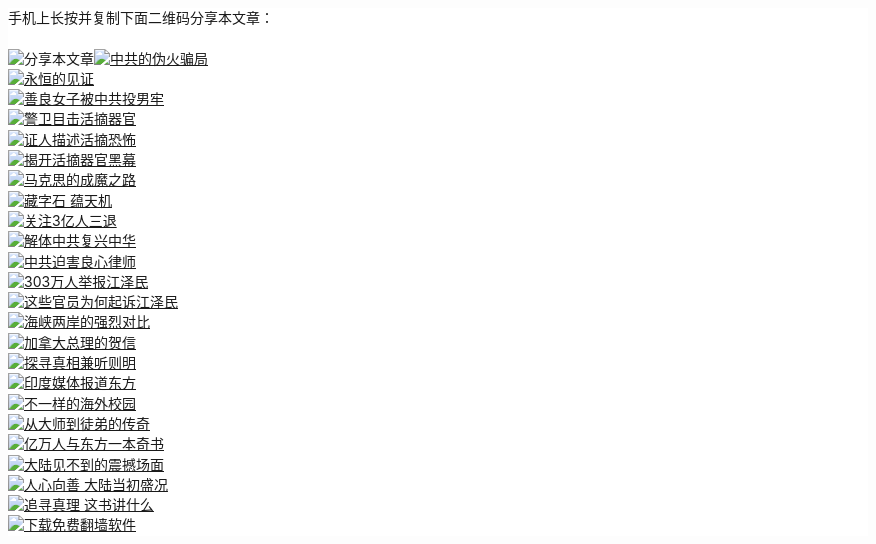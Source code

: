 ####
手机上长按并复制下面二维码分享本文章：<br><br><img src="http://www.hehaibao.com/qr/index.php?m=1&e=L&p=10&t=&d=https://github.com/woywz155/djy/blob/master/gb/19/9/13/n11518010.md%231" title="分享本文章"></td><td VALIGN=TOP><a href="https://github.com/woywz155/djy/blob/master/gb/16/1/21/n4622075.md?dfh#1" target="_blank"><img src="https://raw.githubusercontent.com/woywz155/djy/master/gb/300/wei-f1.jpg" title="中共的伪火骗局"  alt="中共的伪火骗局"></a><br><a href="https://github.com/woywz155/yh/blob/master/README.md?dfh#1" target="_blank"><img src="https://raw.githubusercontent.com/woywz155/djy/master/gb/300/yong-h.jpg" title="永恒的见证"  alt="永恒的见证"></a><br><a href="https://github.com/woywz155/djy/blob/master/gb/13/9/29/n3974789.md?dfh#1" target="_blank"><img src="https://raw.githubusercontent.com/woywz155/djy/master/gb/300/shang-lnz.jpg" title="善良女子被中共投男牢"  alt="善良女子被中共投男牢"></a><br><a href="https://github.com/woywz155/djy/blob/master/gb/16/3/16/n4663449.md?dfh#1" target="_blank"><img src="https://raw.githubusercontent.com/woywz155/djy/master/gb/300/huo-z3.jpg" title="警卫目击活摘器官"  alt="警卫目击活摘器官"></a><br><a href="https://github.com/woywz155/djy/blob/master/gb/16/8/7/n8177641.md?dfh#1" target="_blank"><img src="https://raw.githubusercontent.com/woywz155/djy/master/gb/300/huo-z4.jpg" title="证人描述活摘恐怖"  alt="证人描述活摘恐怖"></a><br><a href="https://github.com/woywz155/djy/blob/master/gb/10/4/19/n2881569.md?dfh#1" target="_blank"><img src="https://raw.githubusercontent.com/woywz155/djy/master/gb/300/huo-z1.jpg" title="揭开活摘器官黑幕"  alt="揭开活摘器官黑幕"></a><br><a href="https://github.com/woywz155/djy/blob/master/gb/10/11/7/n3077476.md?dfh#1" target="_blank"><img src="https://raw.githubusercontent.com/woywz155/djy/master/gb/300/ma-ks.jpg" title="马克思的成魔之路"  alt="马克思的成魔之路"></a><br><a href="https://github.com/woywz155/djy/blob/master/gb/14/6/9/n4173977.md?dfh#1" target="_blank"><img src="https://raw.githubusercontent.com/woywz155/djy/master/gb/300/chang-zs.jpg" title="藏字石 蕴天机"  alt="藏字石 蕴天机"></a><br><a href="https://github.com/woywz155/djy/blob/master/gb/18/5/10/n10381511.md?dfh#1" target="_blank"><img src="https://raw.githubusercontent.com/woywz155/djy/master/gb/300/st1.jpg" title="关注3亿人三退"  alt="关注3亿人三退"></a><br><a href="https://github.com/woywz155/djy/blob/master/gb/18/3/21/n10237682.md?dfh#1" target="_blank"><img src="https://raw.githubusercontent.com/woywz155/djy/master/gb/300/jie-t.jpg" title="解体中共复兴中华"  alt="解体中共复兴中华"></a><br><a href="https://github.com/woywz155/djy/blob/master/gb/9/2/9/n2422991.md?dfh#1" target="_blank"><img src="https://raw.githubusercontent.com/woywz155/djy/master/gb/300/gao-zs.jpg" title="中共迫害良心律师"  alt="中共迫害良心律师"></a><br><a href="https://github.com/woywz155/djy/blob/master/gb/18/12/9/n10900044.md?dfh#1" target="_blank"><img src="https://raw.githubusercontent.com/woywz155/djy/master/gb/300/sj1.jpg" title="303万人举报江泽民"  alt="303万人举报江泽民"></a><br><a href="https://github.com/woywz155/djy/blob/master/gb/18/8/28/n10672014.md?dfh#1" target="_blank"><img src="https://raw.githubusercontent.com/woywz155/djy/master/gb/300/sj2.jpg" title="这些官员为何起诉江泽民"  alt="这些官员为何起诉江泽民"></a><br><a href="https://github.com/woywz155/djy/blob/master/gb/8/12/18/n2367165.md?dfh#1" target="_blank"><img src="https://raw.githubusercontent.com/woywz155/djy/master/gb/300/liangan.jpg" title="海峡两岸的强烈对比"  alt="海峡两岸的强烈对比"></a><br><a href="https://github.com/woywz155/djy/blob/master/gb/15/5/5/n4427238.md?dfh#1" target="_blank"><img src="https://raw.githubusercontent.com/woywz155/djy/master/gb/300/jia-ndzl.jpg" title="加拿大总理的贺信"  alt="加拿大总理的贺信"></a><br><a href="https://github.com/woywz155/djy/blob/master/gb/11/6/17/n3289382.md?dfh#1" target="_blank">
<img src="https://raw.githubusercontent.com/woywz155/djy/master/gb/300/xiao-wd.jpg" title="探寻真相兼听则明"  alt="探寻真相兼听则明"></a><br><a href="https://github.com/woywz155/djy/blob/master/gb/18/10/27/n10812623.md?dfh#1" target="_blank"><img src="https://raw.githubusercontent.com/woywz155/djy/master/gb/300/yindu.jpg" title="印度媒体报道东方"  alt="印度媒体报道东方"></a><br><a href="https://github.com/woywz155/djy/blob/master/gb/18/6/9/n10469652.md?dfh#1" target="_blank"><img src="https://raw.githubusercontent.com/woywz155/djy/master/gb/300/xie-j.jpg" title="不一样的海外校园"  alt="不一样的海外校园"></a><br><a href="https://github.com/woywz155/djy/blob/master/gb/7/4/5/n1669415.md?dfh#1" target="_blank"><img src="https://raw.githubusercontent.com/woywz155/djy/master/gb/300/li-up.jpg" title="从大师到徒弟的传奇"  alt="从大师到徒弟的传奇"></a><br><a href="https://github.com/woywz155/djy/blob/master/gb/17/5/26/n9191512.md?dfh#1" target="_blank"><img src="https://raw.githubusercontent.com/woywz155/djy/master/gb/300/zfl2.jpg" title="亿万人与东方一本奇书"  alt="亿万人与东方一本奇书"></a><br><a href="https://github.com/woywz155/djy/blob/master/gb/13/11/27/n4020290.md?dfh#1" target="_blank"><img src="https://raw.githubusercontent.com/woywz155/djy/master/gb/300/zhen-h.jpg" title="大陆见不到的震撼场面"  alt="大陆见不到的震撼场面"></a><br><a href="https://github.com/woywz155/djy/blob/master/gb/15/7/17/n4482910.md?dfh#1" target="_blank"><img src="https://raw.githubusercontent.com/woywz155/djy/master/gb/300/dalu-sk.jpg" title="人心向善 大陆当初盛况"  alt="人心向善 大陆当初盛况"></a><br><a href="https://github.com/woywz155/djy/blob/master/gb/9/10/15/n2689419.md?dfh#1" target="_blank"><img src="https://raw.githubusercontent.com/woywz155/djy/master/gb/300/zfl1.jpg" title="追寻真理 这书讲什么"  alt="追寻真理 这书讲什么"></a><br><a href="https://github.com/woywz155/www/blob/master/README.md?dfh#1" target="_blank"><img src="https://raw.githubusercontent.com/woywz155/djy/master/gb/300/fq1.jpg" title="下载免费翻墙软件"  alt="下载免费翻墙软件"></a><br></td></tr></table>

